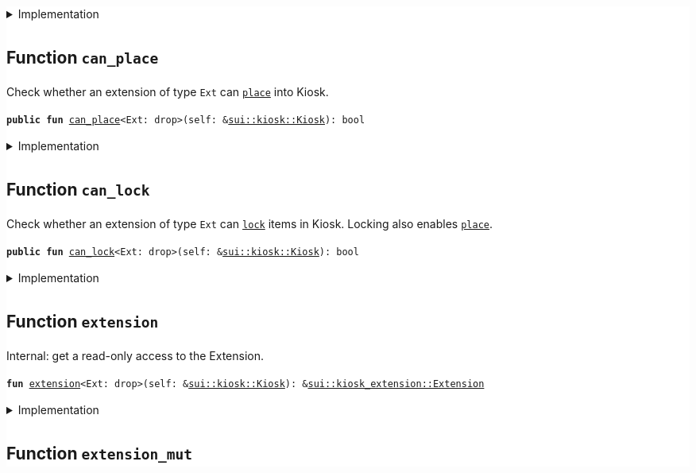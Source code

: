 

<details><summary>Implementation</summary></details>

<a name="sui_kiosk_extension_can_place"></a>

## Function `can_place`

Check whether an extension of type <code>Ext</code> can <code><a href="../../dependencies/sui/kiosk_extension.md#sui_kiosk_extension_place">place</a></code> into Kiosk.


<pre><code><b>public</b> <b>fun</b> <a href="../../dependencies/sui/kiosk_extension.md#sui_kiosk_extension_can_place">can_place</a>&lt;Ext: drop&gt;(self: &<a href="../../dependencies/sui/kiosk.md#sui_kiosk_Kiosk">sui::kiosk::Kiosk</a>): bool
</code></pre>



<details><summary>Implementation</summary></details>

<a name="sui_kiosk_extension_can_lock"></a>

## Function `can_lock`

Check whether an extension of type <code>Ext</code> can <code><a href="../../dependencies/sui/kiosk_extension.md#sui_kiosk_extension_lock">lock</a></code> items in Kiosk.
Locking also enables <code><a href="../../dependencies/sui/kiosk_extension.md#sui_kiosk_extension_place">place</a></code>.


<pre><code><b>public</b> <b>fun</b> <a href="../../dependencies/sui/kiosk_extension.md#sui_kiosk_extension_can_lock">can_lock</a>&lt;Ext: drop&gt;(self: &<a href="../../dependencies/sui/kiosk.md#sui_kiosk_Kiosk">sui::kiosk::Kiosk</a>): bool
</code></pre>



<details><summary>Implementation</summary></details>

<a name="sui_kiosk_extension_extension"></a>

## Function `extension`

Internal: get a read-only access to the Extension.


<pre><code><b>fun</b> <a href="../../dependencies/sui/kiosk_extension.md#sui_kiosk_extension_extension">extension</a>&lt;Ext: drop&gt;(self: &<a href="../../dependencies/sui/kiosk.md#sui_kiosk_Kiosk">sui::kiosk::Kiosk</a>): &<a href="../../dependencies/sui/kiosk_extension.md#sui_kiosk_extension_Extension">sui::kiosk_extension::Extension</a>
</code></pre>



<details><summary>Implementation</summary></details>

<a name="sui_kiosk_extension_extension_mut"></a>

## Function `extension_mut`
